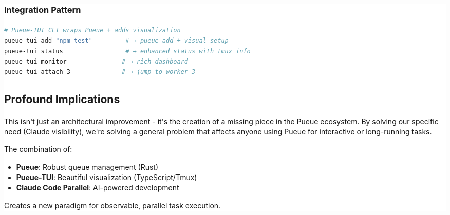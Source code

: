 ### Integration Pattern

```bash
# Pueue-TUI CLI wraps Pueue + adds visualization
pueue-tui add "npm test"         # → pueue add + visual setup
pueue-tui status                 # → enhanced status with tmux info
pueue-tui monitor               # → rich dashboard
pueue-tui attach 3              # → jump to worker 3
```

## Profound Implications

This isn't just an architectural improvement - it's the creation of a missing piece in the Pueue ecosystem. By solving our specific need (Claude visibility), we're solving a general problem that affects anyone using Pueue for interactive or long-running tasks.

The combination of:
- **Pueue**: Robust queue management (Rust)
- **Pueue-TUI**: Beautiful visualization (TypeScript/Tmux)
- **Claude Code Parallel**: AI-powered development

Creates a new paradigm for observable, parallel task execution.
